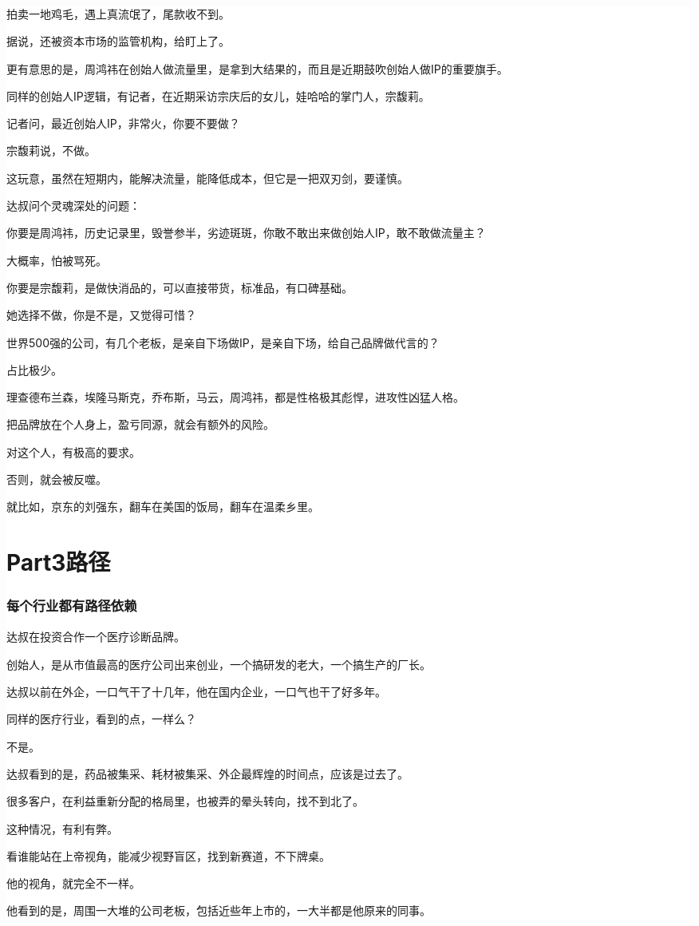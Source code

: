 拍卖一地鸡毛，遇上真流氓了，尾款收不到。  

据说，还被资本市场的监管机构，给盯上了。

更有意思的是，周鸿祎在创始人做流量里，是拿到大结果的，而且是近期鼓吹创始人做IP的重要旗手。  

同样的创始人IP逻辑，有记者，在近期采访宗庆后的女儿，娃哈哈的掌门人，宗馥莉。

记者问，最近创始人IP，非常火，你要不要做？  

宗馥莉说，不做。

这玩意，虽然在短期内，能解决流量，能降低成本，但它是一把双刃剑，要谨慎。

达叔问个灵魂深处的问题：  

你要是周鸿祎，历史记录里，毁誉参半，劣迹斑斑，你敢不敢出来做创始人IP，敢不敢做流量主？

大概率，怕被骂死。  

你要是宗馥莉，是做快消品的，可以直接带货，标准品，有口碑基础。

她选择不做，你是不是，又觉得可惜？

世界500强的公司，有几个老板，是亲自下场做IP，是亲自下场，给自己品牌做代言的？

占比极少。

理查德布兰森，埃隆马斯克，乔布斯，马云，周鸿祎，都是性格极其彪悍，进攻性凶猛人格。

把品牌放在个人身上，盈亏同源，就会有额外的风险。

对这个人，有极高的要求。

否则，就会被反噬。

就比如，京东的刘强东，翻车在美国的饭局，翻车在温柔乡里。

# Part3路径

### 每个行业都有路径依赖

达叔在投资合作一个医疗诊断品牌。

创始人，是从市值最高的医疗公司出来创业，一个搞研发的老大，一个搞生产的厂长。  

达叔以前在外企，一口气干了十几年，他在国内企业，一口气也干了好多年。  

同样的医疗行业，看到的点，一样么？

不是。

达叔看到的是，药品被集采、耗材被集采、外企最辉煌的时间点，应该是过去了。

很多客户，在利益重新分配的格局里，也被弄的晕头转向，找不到北了。

这种情况，有利有弊。  

看谁能站在上帝视角，能减少视野盲区，找到新赛道，不下牌桌。

他的视角，就完全不一样。

他看到的是，周围一大堆的公司老板，包括近些年上市的，一大半都是他原来的同事。
